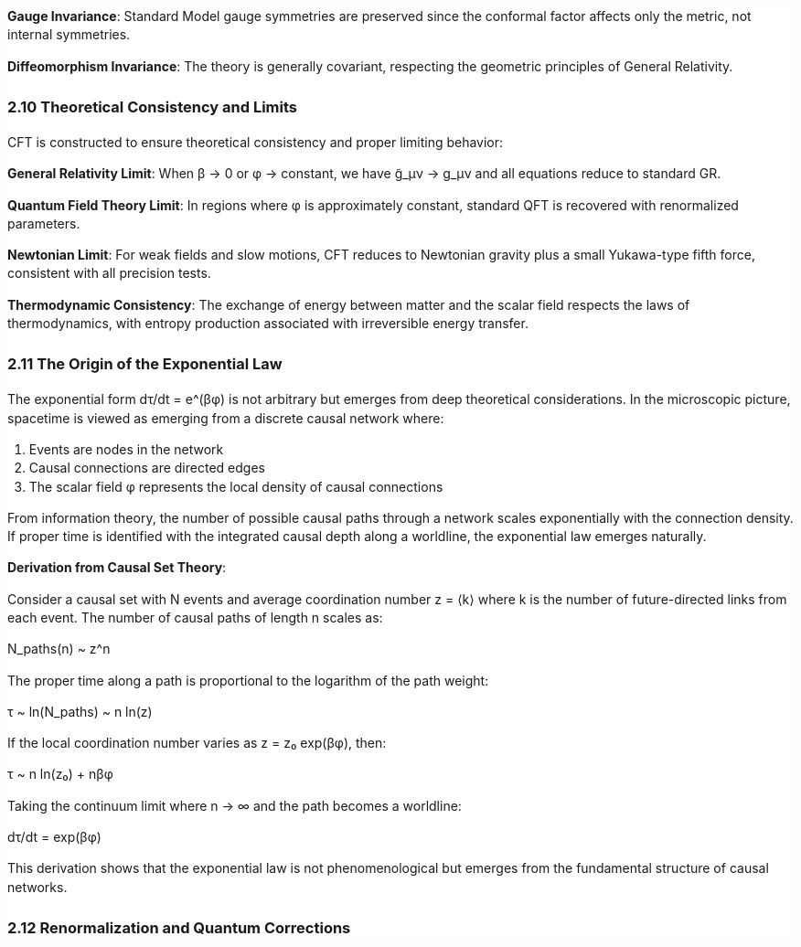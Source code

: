 **Gauge Invariance**: Standard Model gauge symmetries are preserved since the conformal factor affects only the metric, not internal symmetries.

**Diffeomorphism Invariance**: The theory is generally covariant, respecting the geometric principles of General Relativity.

### **2.10 Theoretical Consistency and Limits**

CFT is constructed to ensure theoretical consistency and proper limiting behavior:

**General Relativity Limit**: When β → 0 or φ → constant, we have g̃_μν → g_μν and all equations reduce to standard GR.

**Quantum Field Theory Limit**: In regions where φ is approximately constant, standard QFT is recovered with renormalized parameters.

**Newtonian Limit**: For weak fields and slow motions, CFT reduces to Newtonian gravity plus a small Yukawa-type fifth force, consistent with all precision tests.

**Thermodynamic Consistency**: The exchange of energy between matter and the scalar field respects the laws of thermodynamics, with entropy production associated with irreversible energy transfer.

### **2.11 The Origin of the Exponential Law**

The exponential form dτ/dt = e^(βφ) is not arbitrary but emerges from deep theoretical considerations. In the microscopic picture, spacetime is viewed as emerging from a discrete causal network where:

1. Events are nodes in the network
2. Causal connections are directed edges  
3. The scalar field φ represents the local density of causal connections

From information theory, the number of possible causal paths through a network scales exponentially with the connection density. If proper time is identified with the integrated causal depth along a worldline, the exponential law emerges naturally.

**Derivation from Causal Set Theory**:

Consider a causal set with N events and average coordination number z = ⟨k⟩ where k is the number of future-directed links from each event. The number of causal paths of length n scales as:

N_paths(n) ~ z^n

The proper time along a path is proportional to the logarithm of the path weight:

τ ~ ln(N_paths) ~ n ln(z)

If the local coordination number varies as z = z₀ exp(βφ), then:

τ ~ n ln(z₀) + nβφ

Taking the continuum limit where n → ∞ and the path becomes a worldline:

dτ/dt = exp(βφ)

This derivation shows that the exponential law is not phenomenological but emerges from the fundamental structure of causal networks.

### **2.12 Renormalization and Quantum Corrections**
